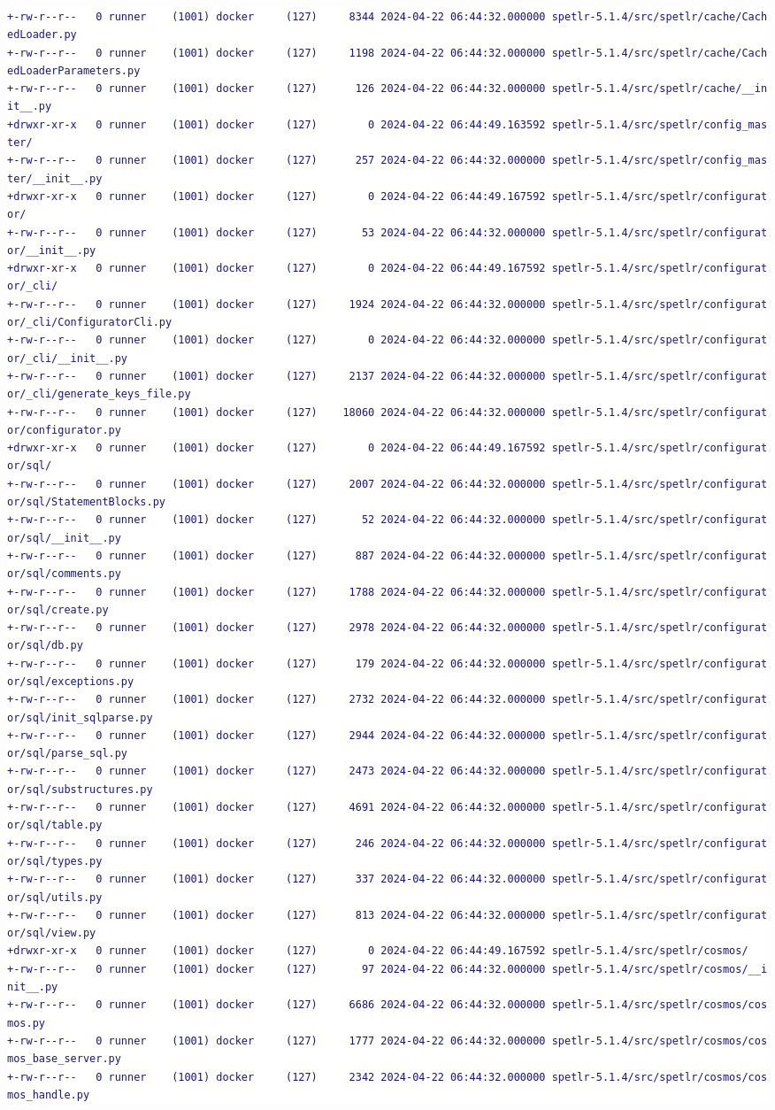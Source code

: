 ```diff
+-rw-r--r--   0 runner    (1001) docker     (127)     8344 2024-04-22 06:44:32.000000 spetlr-5.1.4/src/spetlr/cache/CachedLoader.py
+-rw-r--r--   0 runner    (1001) docker     (127)     1198 2024-04-22 06:44:32.000000 spetlr-5.1.4/src/spetlr/cache/CachedLoaderParameters.py
+-rw-r--r--   0 runner    (1001) docker     (127)      126 2024-04-22 06:44:32.000000 spetlr-5.1.4/src/spetlr/cache/__init__.py
+drwxr-xr-x   0 runner    (1001) docker     (127)        0 2024-04-22 06:44:49.163592 spetlr-5.1.4/src/spetlr/config_master/
+-rw-r--r--   0 runner    (1001) docker     (127)      257 2024-04-22 06:44:32.000000 spetlr-5.1.4/src/spetlr/config_master/__init__.py
+drwxr-xr-x   0 runner    (1001) docker     (127)        0 2024-04-22 06:44:49.167592 spetlr-5.1.4/src/spetlr/configurator/
+-rw-r--r--   0 runner    (1001) docker     (127)       53 2024-04-22 06:44:32.000000 spetlr-5.1.4/src/spetlr/configurator/__init__.py
+drwxr-xr-x   0 runner    (1001) docker     (127)        0 2024-04-22 06:44:49.167592 spetlr-5.1.4/src/spetlr/configurator/_cli/
+-rw-r--r--   0 runner    (1001) docker     (127)     1924 2024-04-22 06:44:32.000000 spetlr-5.1.4/src/spetlr/configurator/_cli/ConfiguratorCli.py
+-rw-r--r--   0 runner    (1001) docker     (127)        0 2024-04-22 06:44:32.000000 spetlr-5.1.4/src/spetlr/configurator/_cli/__init__.py
+-rw-r--r--   0 runner    (1001) docker     (127)     2137 2024-04-22 06:44:32.000000 spetlr-5.1.4/src/spetlr/configurator/_cli/generate_keys_file.py
+-rw-r--r--   0 runner    (1001) docker     (127)    18060 2024-04-22 06:44:32.000000 spetlr-5.1.4/src/spetlr/configurator/configurator.py
+drwxr-xr-x   0 runner    (1001) docker     (127)        0 2024-04-22 06:44:49.167592 spetlr-5.1.4/src/spetlr/configurator/sql/
+-rw-r--r--   0 runner    (1001) docker     (127)     2007 2024-04-22 06:44:32.000000 spetlr-5.1.4/src/spetlr/configurator/sql/StatementBlocks.py
+-rw-r--r--   0 runner    (1001) docker     (127)       52 2024-04-22 06:44:32.000000 spetlr-5.1.4/src/spetlr/configurator/sql/__init__.py
+-rw-r--r--   0 runner    (1001) docker     (127)      887 2024-04-22 06:44:32.000000 spetlr-5.1.4/src/spetlr/configurator/sql/comments.py
+-rw-r--r--   0 runner    (1001) docker     (127)     1788 2024-04-22 06:44:32.000000 spetlr-5.1.4/src/spetlr/configurator/sql/create.py
+-rw-r--r--   0 runner    (1001) docker     (127)     2978 2024-04-22 06:44:32.000000 spetlr-5.1.4/src/spetlr/configurator/sql/db.py
+-rw-r--r--   0 runner    (1001) docker     (127)      179 2024-04-22 06:44:32.000000 spetlr-5.1.4/src/spetlr/configurator/sql/exceptions.py
+-rw-r--r--   0 runner    (1001) docker     (127)     2732 2024-04-22 06:44:32.000000 spetlr-5.1.4/src/spetlr/configurator/sql/init_sqlparse.py
+-rw-r--r--   0 runner    (1001) docker     (127)     2944 2024-04-22 06:44:32.000000 spetlr-5.1.4/src/spetlr/configurator/sql/parse_sql.py
+-rw-r--r--   0 runner    (1001) docker     (127)     2473 2024-04-22 06:44:32.000000 spetlr-5.1.4/src/spetlr/configurator/sql/substructures.py
+-rw-r--r--   0 runner    (1001) docker     (127)     4691 2024-04-22 06:44:32.000000 spetlr-5.1.4/src/spetlr/configurator/sql/table.py
+-rw-r--r--   0 runner    (1001) docker     (127)      246 2024-04-22 06:44:32.000000 spetlr-5.1.4/src/spetlr/configurator/sql/types.py
+-rw-r--r--   0 runner    (1001) docker     (127)      337 2024-04-22 06:44:32.000000 spetlr-5.1.4/src/spetlr/configurator/sql/utils.py
+-rw-r--r--   0 runner    (1001) docker     (127)      813 2024-04-22 06:44:32.000000 spetlr-5.1.4/src/spetlr/configurator/sql/view.py
+drwxr-xr-x   0 runner    (1001) docker     (127)        0 2024-04-22 06:44:49.167592 spetlr-5.1.4/src/spetlr/cosmos/
+-rw-r--r--   0 runner    (1001) docker     (127)       97 2024-04-22 06:44:32.000000 spetlr-5.1.4/src/spetlr/cosmos/__init__.py
+-rw-r--r--   0 runner    (1001) docker     (127)     6686 2024-04-22 06:44:32.000000 spetlr-5.1.4/src/spetlr/cosmos/cosmos.py
+-rw-r--r--   0 runner    (1001) docker     (127)     1777 2024-04-22 06:44:32.000000 spetlr-5.1.4/src/spetlr/cosmos/cosmos_base_server.py
+-rw-r--r--   0 runner    (1001) docker     (127)     2342 2024-04-22 06:44:32.000000 spetlr-5.1.4/src/spetlr/cosmos/cosmos_handle.py
```